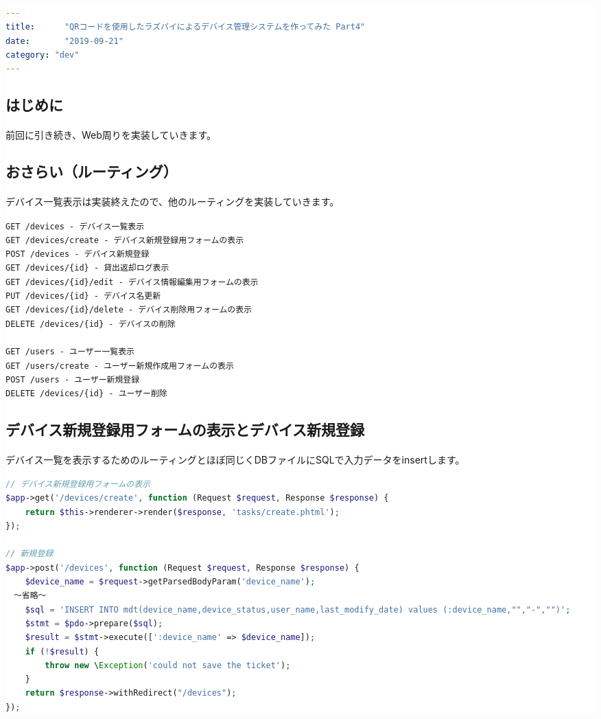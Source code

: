 ```yaml
---
title:      "QRコードを使用したラズパイによるデバイス管理システムを作ってみた Part4"
date:       "2019-09-21"
category: "dev"
---
```


## はじめに
前回に引き続き、Web周りを実装していきます。

## おさらい（ルーティング）
デバイス一覧表示は実装終えたので、他のルーティングを実装していきます。

```text
GET /devices - デバイス一覧表示
GET /devices/create - デバイス新規登録用フォームの表示
POST /devices - デバイス新規登録
GET /devices/{id} - 貸出返却ログ表示
GET /devices/{id}/edit - デバイス情報編集用フォームの表示
PUT /devices/{id} - デバイス名更新
GET /devices/{id}/delete - デバイス削除用フォームの表示
DELETE /devices/{id} - デバイスの削除

GET /users - ユーザー一覧表示
GET /users/create - ユーザー新規作成用フォームの表示
POST /users - ユーザー新規登録
DELETE /devices/{id} - ユーザー削除
```

## デバイス新規登録用フォームの表示とデバイス新規登録
デバイス一覧を表示するためのルーティングとほぼ同じくDBファイルにSQLで入力データをinsertします。

```php
// デバイス新規登録用フォームの表示
$app->get('/devices/create', function (Request $request, Response $response) {
    return $this->renderer->render($response, 'tasks/create.phtml');
});

// 新規登録
$app->post('/devices', function (Request $request, Response $response) {
    $device_name = $request->getParsedBodyParam('device_name');
　〜省略〜
    $sql = 'INSERT INTO mdt(device_name,device_status,user_name,last_modify_date) values (:device_name,"","-","")';
    $stmt = $pdo->prepare($sql);
    $result = $stmt->execute([':device_name' => $device_name]);
    if (!$result) {
        throw new \Exception('could not save the ticket');
    }
    return $response->withRedirect("/devices");
});
```
